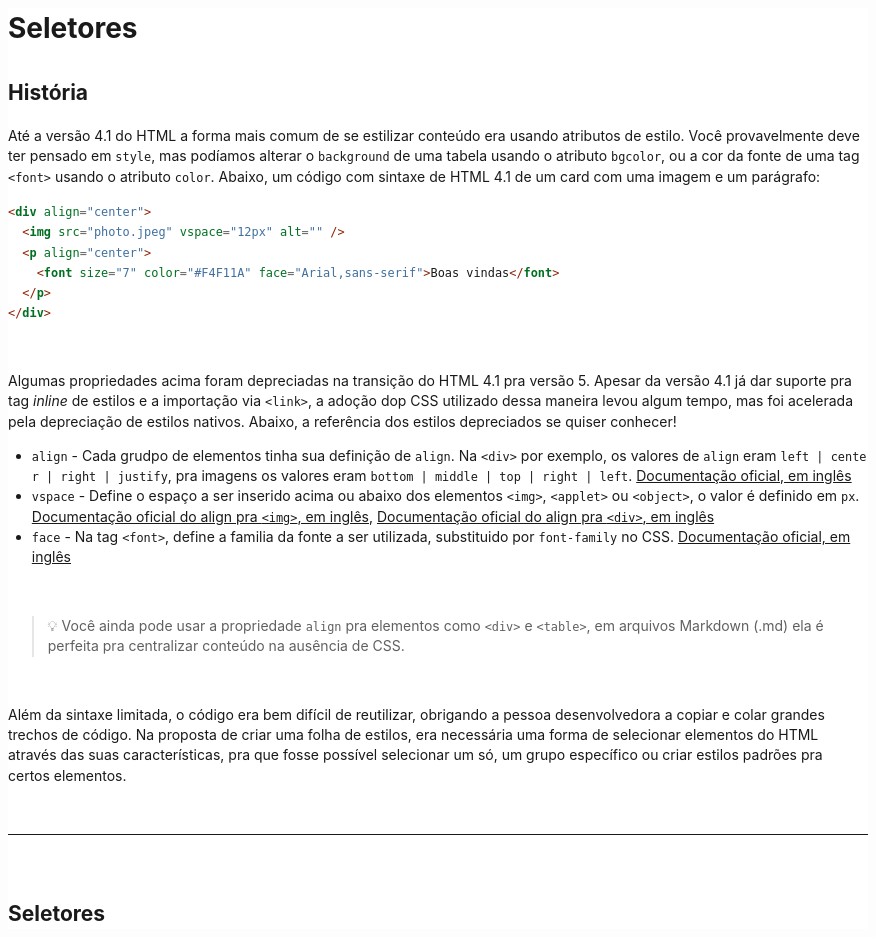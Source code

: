 # Seletores

## História

Até a versão 4.1 do HTML a forma mais comum de se estilizar conteúdo era usando atributos de estilo. Você provavelmente deve ter pensado em `style`, mas podíamos alterar o `background` de uma tabela usando o atributo `bgcolor`, ou a cor da fonte de uma tag `<font>` usando o atributo `color`. Abaixo, um código com sintaxe de HTML 4.1 de um card com uma imagem e um parágrafo:

```html
<div align="center">
  <img src="photo.jpeg" vspace="12px" alt="" />
  <p align="center">
    <font size="7" color="#F4F11A" face="Arial,sans-serif">Boas vindas</font>
  </p>
</div>

```
&nbsp;

Algumas propriedades acima foram depreciadas na transição do HTML 4.1 pra versão 5. Apesar da versão 4.1 já dar suporte pra tag _inline_ de estilos e a importação via `<link>`, a adoção dop CSS utilizado dessa maneira levou algum tempo, mas foi acelerada pela depreciação de estilos nativos. Abaixo, a referência dos estilos depreciados se quiser conhecer!

- `align` - Cada grudpo de elementos tinha sua definição de `align`. Na `<div>` por exemplo, os valores de `align` eram `left | center | right | justify`, pra imagens os valores eram `bottom | middle | top | right | left`. [Documentação oficial, em inglês](https://www.w3.org/TR/html401/struct/objects.html#adef-vspace) 
- `vspace` - Define o espaço a ser inserido acima ou abaixo dos elementos `<img>`, `<applet>` ou `<object>`, o valor é definido em `px`. [Documentação oficial do align pra `<img>`, em inglês](https://www.w3.org/TR/html401/struct/objects.html#adef-align-IMG), [Documentação oficial do align pra `<div>`, em inglês](https://www.w3.org/TR/html401/present/graphics.html#adef-align)
- `face` - Na tag `<font>`, define a familia da fonte a ser utilizada, substituido por `font-family` no CSS. [Documentação oficial, em inglês](https://www.w3.org/TR/html401/present/graphics.html#adef-face-FONT)

&nbsp;

> 💡 Você ainda pode usar a propriedade `align` pra elementos como `<div>` e `<table>`, em arquivos Markdown (.md) ela é perfeita pra centralizar conteúdo na ausência de CSS.

&nbsp;

Além da sintaxe limitada, o código era bem difícil de reutilizar, obrigando a pessoa desenvolvedora a copiar e colar grandes trechos de código. Na proposta de criar uma folha de estilos, era necessária uma forma de selecionar elementos do HTML através das suas características, pra que fosse possível selecionar um só, um grupo específico ou criar estilos padrões pra certos elementos.


<br />

---

<br />

## Seletores
